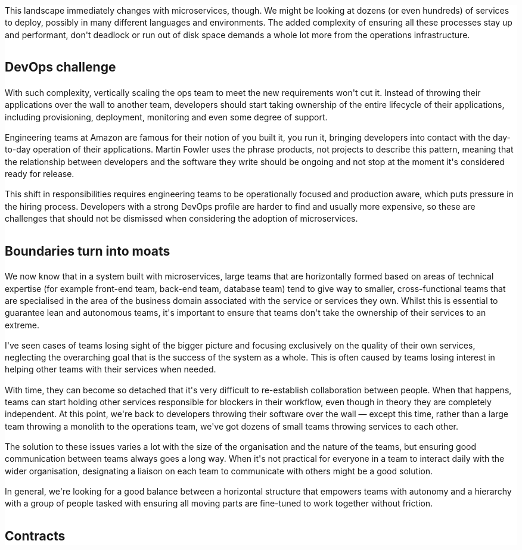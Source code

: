 This landscape immediately changes with microservices, though. We might be looking at dozens (or even hundreds) of services to deploy, possibly in many different languages and environments. The added complexity of ensuring all these processes stay up and performant, don't deadlock or run out of disk space demands a whole lot more from the operations infrastructure.

## DevOps challenge

With such complexity, vertically scaling the ops team to meet the new requirements won't cut it. Instead of throwing their applications over the wall to another team, developers should start taking ownership of the entire lifecycle of their applications, including provisioning, deployment, monitoring and even some degree of support.

Engineering teams at Amazon are famous for their notion of you built it, you run it, bringing developers into contact with the day-to-day operation of their applications. Martin Fowler uses the phrase products, not projects to describe this pattern, meaning that the relationship between developers and the software they write should be ongoing and not stop at the moment it's considered ready for release.

This shift in responsibilities requires engineering teams to be operationally focused and production aware, which puts pressure in the hiring process. Developers with a strong DevOps profile are harder to find and usually more expensive, so these are challenges that should not be dismissed when considering the adoption of microservices.

## Boundaries turn into moats

We now know that in a system built with microservices, large teams that are horizontally formed based on areas of technical expertise (for example front-end team, back-end team, database team) tend to give way to smaller, cross-functional teams that are specialised in the area of the business domain associated with the service or services they own. Whilst this is essential to guarantee lean and autonomous teams, it's important to ensure that teams don't take the ownership of their services to an extreme.

I've seen cases of teams losing sight of the bigger picture and focusing exclusively on the quality of their own services, neglecting the overarching goal that is the success of the system as a whole. This is often caused by teams losing interest in helping other teams with their services when needed. 

With time, they can become so detached that it's very difficult to re-establish collaboration between people. When that happens, teams can start holding other services responsible for blockers in their workflow, even though in theory they are completely independent. At this point, we're back to developers throwing their software over the wall — except this time, rather than a large team throwing a monolith to the operations team, we've got dozens of small teams throwing services to each other.

The solution to these issues varies a lot with the size of the organisation and the nature of the teams, but ensuring good communication between teams always goes a long way. When it's not practical for everyone in a team to interact daily with the wider organisation, designating a liaison on each team to communicate with others might be a good solution.

In general, we're looking for a good balance between a horizontal structure that empowers teams with autonomy and a hierarchy with a group of people tasked with ensuring all moving parts are fine-tuned to work together without friction.

## Contracts

